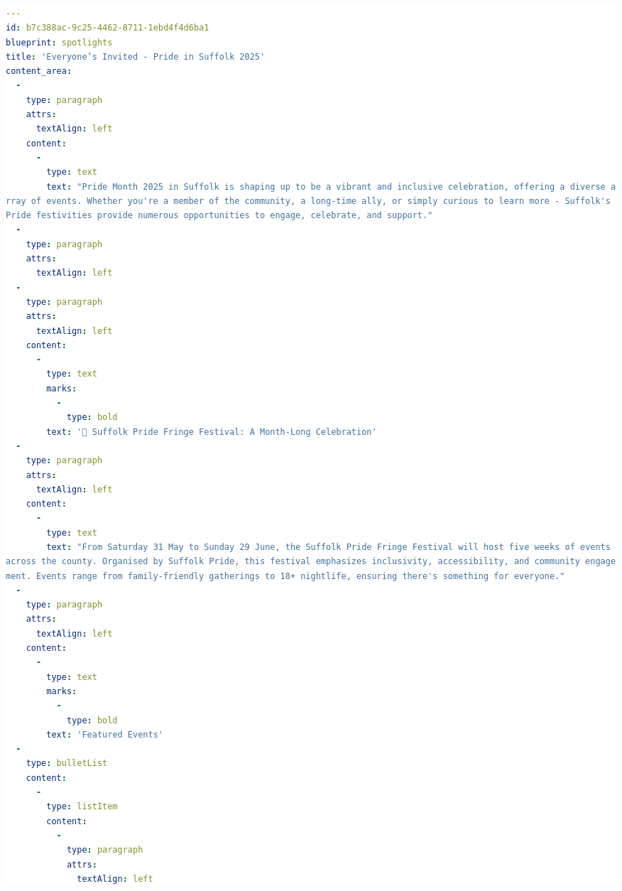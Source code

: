 ```yaml
---
id: b7c388ac-9c25-4462-8711-1ebd4f4d6ba1
blueprint: spotlights
title: 'Everyone’s Invited - Pride in Suffolk 2025'
content_area:
  -
    type: paragraph
    attrs:
      textAlign: left
    content:
      -
        type: text
        text: "Pride Month 2025 in Suffolk is shaping up to be a vibrant and inclusive celebration, offering a diverse array of events. Whether you're a member of the community, a long-time ally, or simply curious to learn more - Suffolk's Pride festivities provide numerous opportunities to engage, celebrate, and support."
  -
    type: paragraph
    attrs:
      textAlign: left
  -
    type: paragraph
    attrs:
      textAlign: left
    content:
      -
        type: text
        marks:
          -
            type: bold
        text: '🌈 Suffolk Pride Fringe Festival: A Month-Long Celebration'
  -
    type: paragraph
    attrs:
      textAlign: left
    content:
      -
        type: text
        text: "From Saturday 31 May to Sunday 29 June, the Suffolk Pride Fringe Festival will host five weeks of events across the county. Organised by Suffolk Pride, this festival emphasizes inclusivity, accessibility, and community engagement. Events range from family-friendly gatherings to 18+ nightlife, ensuring there's something for everyone."
  -
    type: paragraph
    attrs:
      textAlign: left
    content:
      -
        type: text
        marks:
          -
            type: bold
        text: 'Featured Events'
  -
    type: bulletList
    content:
      -
        type: listItem
        content:
          -
            type: paragraph
            attrs:
              textAlign: left
```